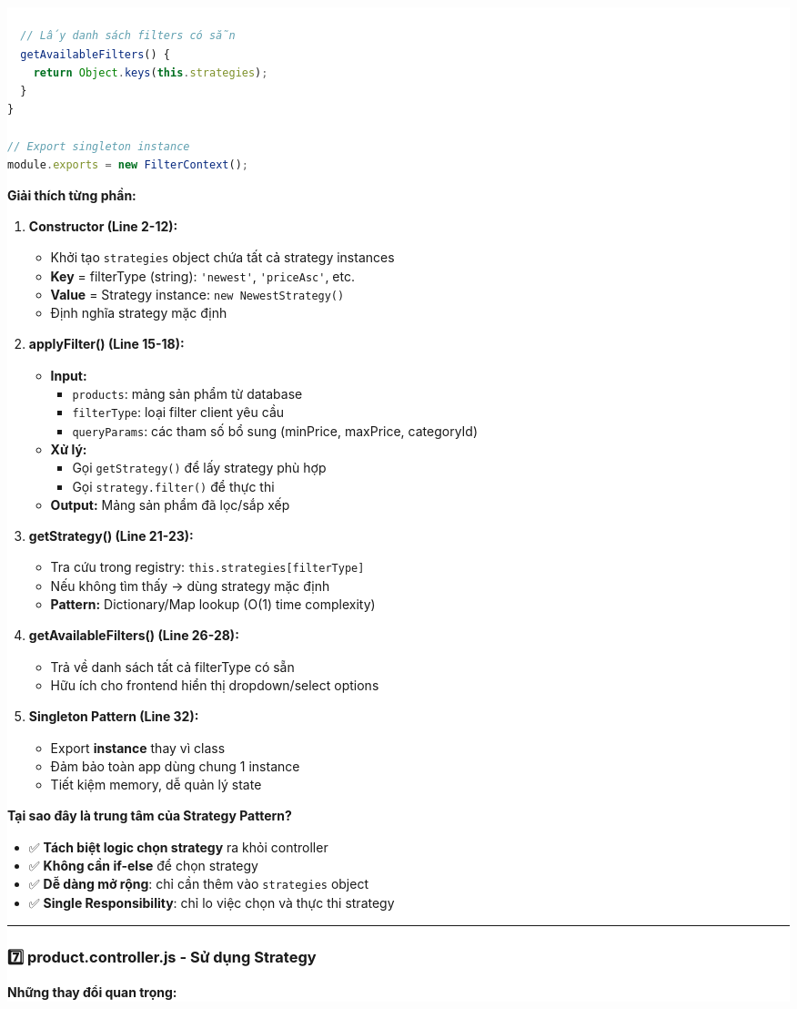 ```javascript
  
  // Lấy danh sách filters có sẵn
  getAvailableFilters() {
    return Object.keys(this.strategies);
  }
}

// Export singleton instance
module.exports = new FilterContext();
```

**Giải thích từng phần:**

1. **Constructor (Line 2-12):**
   - Khởi tạo `strategies` object chứa tất cả strategy instances
   - **Key** = filterType (string): `'newest'`, `'priceAsc'`, etc.
   - **Value** = Strategy instance: `new NewestStrategy()`
   - Định nghĩa strategy mặc định

2. **applyFilter() (Line 15-18):**
   - **Input:**
     - `products`: mảng sản phẩm từ database
     - `filterType`: loại filter client yêu cầu
     - `queryParams`: các tham số bổ sung (minPrice, maxPrice, categoryId)
   - **Xử lý:**
     - Gọi `getStrategy()` để lấy strategy phù hợp
     - Gọi `strategy.filter()` để thực thi
   - **Output:** Mảng sản phẩm đã lọc/sắp xếp

3. **getStrategy() (Line 21-23):**
   - Tra cứu trong registry: `this.strategies[filterType]`
   - Nếu không tìm thấy → dùng strategy mặc định
   - **Pattern:** Dictionary/Map lookup (O(1) time complexity)

4. **getAvailableFilters() (Line 26-28):**
   - Trả về danh sách tất cả filterType có sẵn
   - Hữu ích cho frontend hiển thị dropdown/select options

5. **Singleton Pattern (Line 32):**
   - Export **instance** thay vì class
   - Đảm bảo toàn app dùng chung 1 instance
   - Tiết kiệm memory, dễ quản lý state

**Tại sao đây là trung tâm của Strategy Pattern?**
- ✅ **Tách biệt logic chọn strategy** ra khỏi controller
- ✅ **Không cần if-else** để chọn strategy
- ✅ **Dễ dàng mở rộng**: chỉ cần thêm vào `strategies` object
- ✅ **Single Responsibility**: chỉ lo việc chọn và thực thi strategy

---

### 7️⃣ product.controller.js - Sử dụng Strategy

**Những thay đổi quan trọng:**
